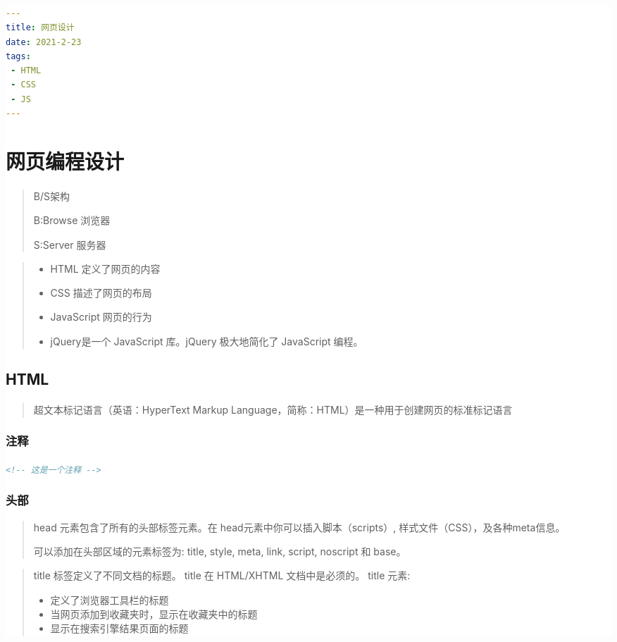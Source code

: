 ```yaml
---
title: 网页设计
date: 2021-2-23
tags:
 - HTML
 - CSS
 - JS
---
```


# 网页编程设计

> B/S架构
>
> B:Browse 浏览器
>
> S:Server	服务器 

> - HTML 定义了网页的内容
>
> - CSS 描述了网页的布局
>
> - JavaScript 网页的行为
>
> - jQuery是一个 JavaScript 库。jQuery 极大地简化了 JavaScript 编程。



## HTML

> 超文本标记语言（英语：HyperText Markup Language，简称：HTML）是一种用于创建网页的标准标记语言

### 注释

```html
<!-- 这是一个注释 -->
```

### 头部

> head 元素包含了所有的头部标签元素。在 head元素中你可以插入脚本（scripts）, 样式文件（CSS），及各种meta信息。
>
>
> 可以添加在头部区域的元素标签为:  title, style, meta, link, script, noscript 和 base。

> title 标签定义了不同文档的标题。
> title 在 HTML/XHTML 文档中是必须的。
> title 元素:
>
>
> - 定义了浏览器工具栏的标题
> - 当网页添加到收藏夹时，显示在收藏夹中的标题
> - 显示在搜索引擎结果页面的标题
